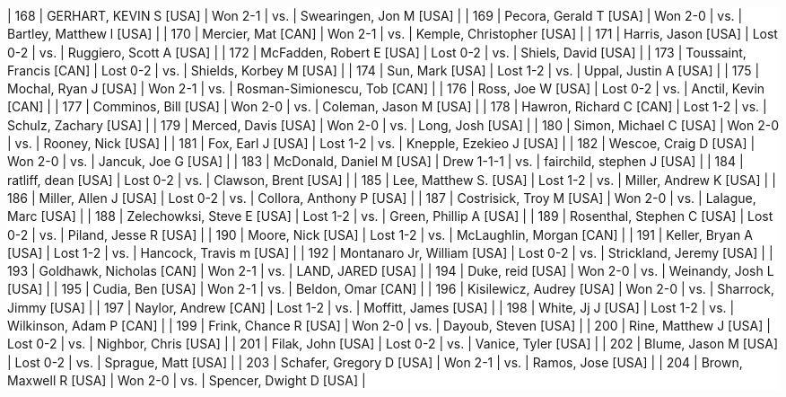 | 168 | GERHART, KEVIN S [USA] | Won 2-1 | vs. | Swearingen, Jon M [USA] |
| 169 | Pecora, Gerald T [USA] | Won 2-0 | vs. | Bartley, Matthew l [USA] |
| 170 | Mercier, Mat [CAN] | Won 2-1 | vs. | Kemple, Christopher [USA] |
| 171 | Harris, Jason [USA] | Lost 0-2 | vs. | Ruggiero, Scott A [USA] |
| 172 | McFadden, Robert E [USA] | Lost 0-2 | vs. | Shiels, David [USA] |
| 173 | Toussaint, Francis [CAN] | Lost 0-2 | vs. | Shields, Korbey M [USA] |
| 174 | Sun, Mark [USA] | Lost 1-2 | vs. | Uppal, Justin A [USA] |
| 175 | Mochal, Ryan J [USA] | Won 2-1 | vs. | Rosman-Simionescu, Tob [CAN] |
| 176 | Ross, Joe W [USA] | Lost 0-2 | vs. | Anctil, Kevin [CAN] |
| 177 | Comminos, Bill [USA] | Won 2-0 | vs. | Coleman, Jason M [USA] |
| 178 | Hawron, Richard C [CAN] | Lost 1-2 | vs. | Schulz, Zachary [USA] |
| 179 | Merced, Davis [USA] | Won 2-0 | vs. | Long, Josh [USA] |
| 180 | Simon, Michael C [USA] | Won 2-0 | vs. | Rooney, Nick [USA] |
| 181 | Fox, Earl J [USA] | Lost 1-2 | vs. | Knepple, Ezekieo J [USA] |
| 182 | Wescoe, Craig D [USA] | Won 2-0 | vs. | Jancuk, Joe G [USA] |
| 183 | McDonald, Daniel M [USA] | Drew 1-1-1 | vs. | fairchild, stephen J [USA] |
| 184 | ratliff, dean [USA] | Lost 0-2 | vs. | Clawson, Brent [USA] |
| 185 | Lee, Matthew S. [USA] | Lost 1-2 | vs. | Miller, Andrew K [USA] |
| 186 | Miller, Allen J [USA] | Lost 0-2 | vs. | Collora, Anthony P [USA] |
| 187 | Costrisick, Troy M [USA] | Won 2-0 | vs. | Lalague, Marc [USA] |
| 188 | Zelechowksi, Steve E [USA] | Lost 1-2 | vs. | Green, Phillip A [USA] |
| 189 | Rosenthal, Stephen C [USA] | Lost 0-2 | vs. | Piland, Jesse R [USA] |
| 190 | Moore, Nick [USA] | Lost 1-2 | vs. | McLaughlin, Morgan [CAN] |
| 191 | Keller, Bryan A [USA] | Lost 1-2 | vs. | Hancock, Travis m [USA] |
| 192 | Montanaro Jr, William [USA] | Lost 0-2 | vs. | Strickland, Jeremy [USA] |
| 193 | Goldhawk, Nicholas [CAN] | Won 2-1 | vs. | LAND, JARED [USA] |
| 194 | Duke, reid [USA] | Won 2-0 | vs. | Weinandy, Josh L [USA] |
| 195 | Cudia, Ben [USA] | Won 2-1 | vs. | Beldon, Omar [CAN] |
| 196 | Kisilewicz, Audrey [USA] | Won 2-0 | vs. | Sharrock, Jimmy [USA] |
| 197 | Naylor, Andrew [CAN] | Lost 1-2 | vs. | Moffitt, James [USA] |
| 198 | White, Jj J [USA] | Lost 1-2 | vs. | Wilkinson, Adam P [CAN] |
| 199 | Frink, Chance R [USA] | Won 2-0 | vs. | Dayoub, Steven [USA] |
| 200 | Rine, Matthew J [USA] | Lost 0-2 | vs. | Nighbor, Chris [USA] |
| 201 | Filak, John [USA] | Lost 0-2 | vs. | Vanice, Tyler [USA] |
| 202 | Blume, Jason M [USA] | Lost 0-2 | vs. | Sprague, Matt [USA] |
| 203 | Schafer, Gregory D [USA] | Won 2-1 | vs. | Ramos, Jose [USA] |
| 204 | Brown, Maxwell R [USA] | Won 2-0 | vs. | Spencer, Dwight D [USA] |